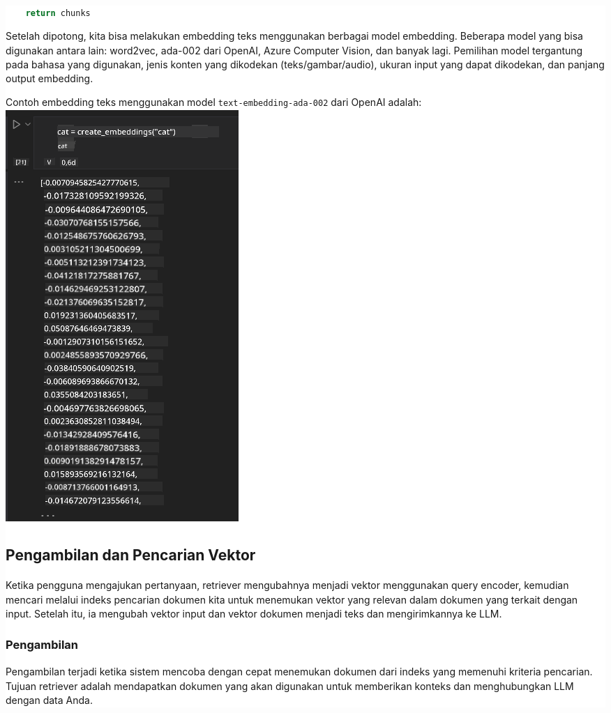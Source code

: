 ```python
    return chunks
```

Setelah dipotong, kita bisa melakukan embedding teks menggunakan berbagai model embedding. Beberapa model yang bisa digunakan antara lain: word2vec, ada-002 dari OpenAI, Azure Computer Vision, dan banyak lagi. Pemilihan model tergantung pada bahasa yang digunakan, jenis konten yang dikodekan (teks/gambar/audio), ukuran input yang dapat dikodekan, dan panjang output embedding.

Contoh embedding teks menggunakan model `text-embedding-ada-002` dari OpenAI adalah:
![embedding dari kata cat](../../../translated_images/cat.74cbd7946bc9ca380a8894c4de0c706a4f85b16296ffabbf52d6175df6bf841e.id.png)

## Pengambilan dan Pencarian Vektor

Ketika pengguna mengajukan pertanyaan, retriever mengubahnya menjadi vektor menggunakan query encoder, kemudian mencari melalui indeks pencarian dokumen kita untuk menemukan vektor yang relevan dalam dokumen yang terkait dengan input. Setelah itu, ia mengubah vektor input dan vektor dokumen menjadi teks dan mengirimkannya ke LLM.

### Pengambilan

Pengambilan terjadi ketika sistem mencoba dengan cepat menemukan dokumen dari indeks yang memenuhi kriteria pencarian. Tujuan retriever adalah mendapatkan dokumen yang akan digunakan untuk memberikan konteks dan menghubungkan LLM dengan data Anda.
